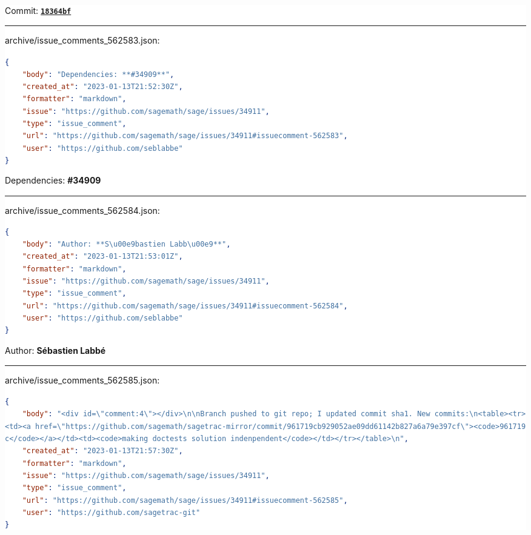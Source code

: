 Commit: **[`18364bf`](https://github.com/sagemath/sagetrac-mirror/commit/18364bfbb796d990a8d853c9581c6541cf900ff9)**



---

archive/issue_comments_562583.json:
```json
{
    "body": "Dependencies: **#34909**",
    "created_at": "2023-01-13T21:52:30Z",
    "formatter": "markdown",
    "issue": "https://github.com/sagemath/sage/issues/34911",
    "type": "issue_comment",
    "url": "https://github.com/sagemath/sage/issues/34911#issuecomment-562583",
    "user": "https://github.com/seblabbe"
}
```

Dependencies: **#34909**



---

archive/issue_comments_562584.json:
```json
{
    "body": "Author: **S\u00e9bastien Labb\u00e9**",
    "created_at": "2023-01-13T21:53:01Z",
    "formatter": "markdown",
    "issue": "https://github.com/sagemath/sage/issues/34911",
    "type": "issue_comment",
    "url": "https://github.com/sagemath/sage/issues/34911#issuecomment-562584",
    "user": "https://github.com/seblabbe"
}
```

Author: **Sébastien Labbé**



---

archive/issue_comments_562585.json:
```json
{
    "body": "<div id=\"comment:4\"></div>\n\nBranch pushed to git repo; I updated commit sha1. New commits:\n<table><tr><td><a href=\"https://github.com/sagemath/sagetrac-mirror/commit/961719cb929052ae09dd61142b827a6a79e397cf\"><code>961719c</code></a></td><td><code>making doctests solution indenpendent</code></td></tr></table>\n",
    "created_at": "2023-01-13T21:57:30Z",
    "formatter": "markdown",
    "issue": "https://github.com/sagemath/sage/issues/34911",
    "type": "issue_comment",
    "url": "https://github.com/sagemath/sage/issues/34911#issuecomment-562585",
    "user": "https://github.com/sagetrac-git"
}
```
